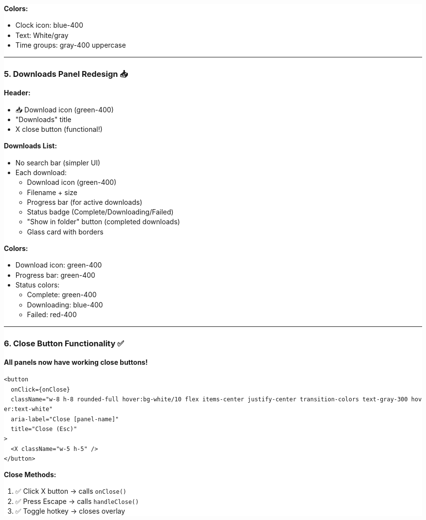 **Colors:**
- Clock icon: blue-400
- Text: White/gray
- Time groups: gray-400 uppercase

---

### **5. Downloads Panel Redesign** 📥

**Header:**
- 📥 Download icon (green-400)
- "Downloads" title
- X close button (functional!)

**Downloads List:**
- No search bar (simpler UI)
- Each download:
  - Download icon (green-400)
  - Filename + size
  - Progress bar (for active downloads)
  - Status badge (Complete/Downloading/Failed)
  - "Show in folder" button (completed downloads)
  - Glass card with borders

**Colors:**
- Download icon: green-400
- Progress bar: green-400
- Status colors:
  - Complete: green-400
  - Downloading: blue-400
  - Failed: red-400

---

### **6. Close Button Functionality** ✅

**All panels now have working close buttons!**

```tsx
<button
  onClick={onClose}
  className="w-8 h-8 rounded-full hover:bg-white/10 flex items-center justify-center transition-colors text-gray-300 hover:text-white"
  aria-label="Close [panel-name]"
  title="Close (Esc)"
>
  <X className="w-5 h-5" />
</button>
```

**Close Methods:**
1. ✅ Click X button → calls `onClose()`
2. ✅ Press Escape → calls `handleClose()`
3. ✅ Toggle hotkey → closes overlay
